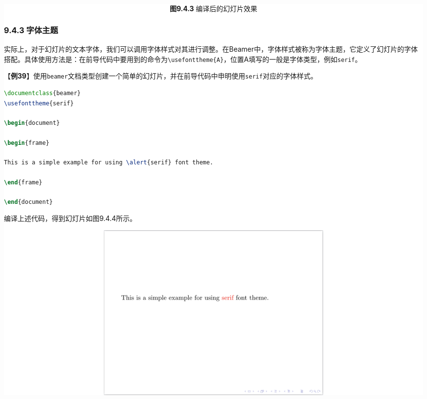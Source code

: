 <center><b>图9.4.3</b> 编译后的幻灯片效果</center>


### 9.4.3 字体主题

实际上，对于幻灯片的文本字体，我们可以调用字体样式对其进行调整。在Beamer中，字体样式被称为字体主题，它定义了幻灯片的字体搭配。具体使用方法是：在前导代码中要用到的命令为`\usefonttheme{A}`，位置A填写的一般是字体类型，例如`serif`。

【**例39**】使用`beamer`文档类型创建一个简单的幻灯片，并在前导代码中申明使用`serif`对应的字体样式。

```tex
\documentclass{beamer}
\usefonttheme{serif}

\begin{document}

\begin{frame}

This is a simple example for using \alert{serif} font theme.

\end{frame}

\end{document}
```

编译上述代码，得到幻灯片如图9.4.4所示。

<p align="center">
<img align="middle" src="docs/latex/chapter-9/graphics/example_sec2_3.png" width="450" />
</p>
